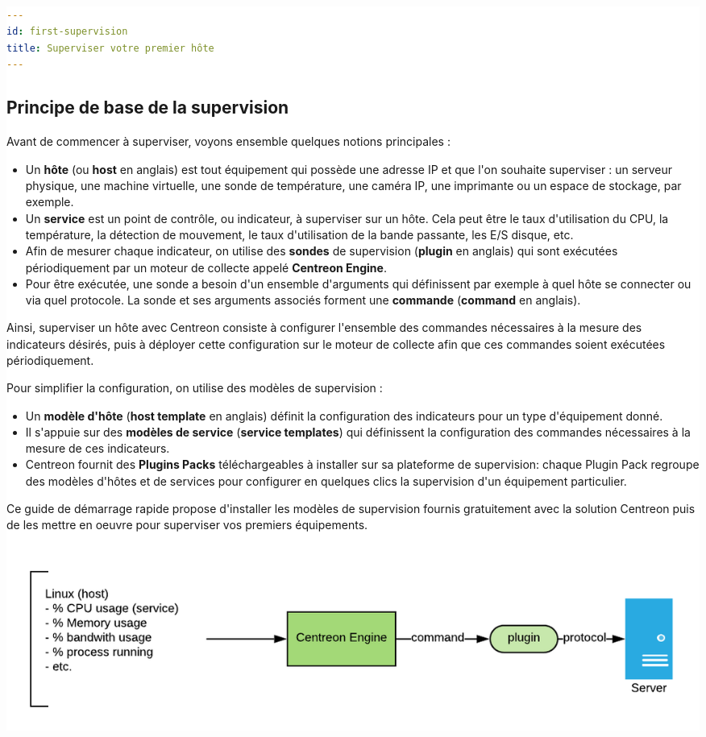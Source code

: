 ```yaml
---
id: first-supervision
title: Superviser votre premier hôte
---
```


## Principe de base de la supervision

Avant de commencer à superviser, voyons ensemble quelques notions principales :

* Un **hôte** (ou **host** en anglais) est tout équipement qui possède une adresse IP et que l'on souhaite superviser :
  un serveur physique, une machine virtuelle, une sonde de température, une caméra IP, une imprimante ou un espace de
  stockage, par exemple.
* Un **service** est un point de contrôle, ou indicateur, à superviser sur un hôte. Cela peut être le taux d'utilisation
  du CPU, la température, la détection de mouvement, le taux d'utilisation de la bande passante, les E/S disque, etc.
* Afin de mesurer chaque indicateur, on utilise des **sondes** de supervision (**plugin** en anglais) qui sont exécutées
  périodiquement par un moteur de collecte appelé **Centreon Engine**.
* Pour être exécutée, une sonde a besoin d'un ensemble d'arguments qui définissent par exemple à quel hôte se connecter
  ou via quel protocole. La sonde et ses arguments associés forment une **commande** (**command** en anglais).
  
Ainsi, superviser un hôte avec Centreon consiste à configurer l'ensemble des commandes nécessaires à la mesure des
indicateurs désirés, puis à déployer cette configuration sur le moteur de collecte afin que ces commandes soient
exécutées périodiquement.

Pour simplifier la configuration, on utilise des modèles de supervision :

* Un **modèle d'hôte** (**host template** en anglais) définit la configuration des indicateurs pour un type d'équipement donné.
* Il s'appuie sur des **modèles de service** (**service templates**) qui définissent la configuration des commandes
  nécessaires à la mesure de ces indicateurs.
* Centreon fournit des **Plugins Packs** téléchargeables à installer sur sa plateforme de supervision: chaque Plugin
  Pack regroupe des modèles d'hôtes et de services pour configurer en quelques clics la supervision d'un équipement
  particulier.

Ce guide de démarrage rapide propose d'installer les modèles de supervision fournis gratuitement avec la solution
Centreon puis de les mettre en oeuvre pour superviser vos premiers équipements. 

![image](../assets/getting-started/host_service_command.png)
